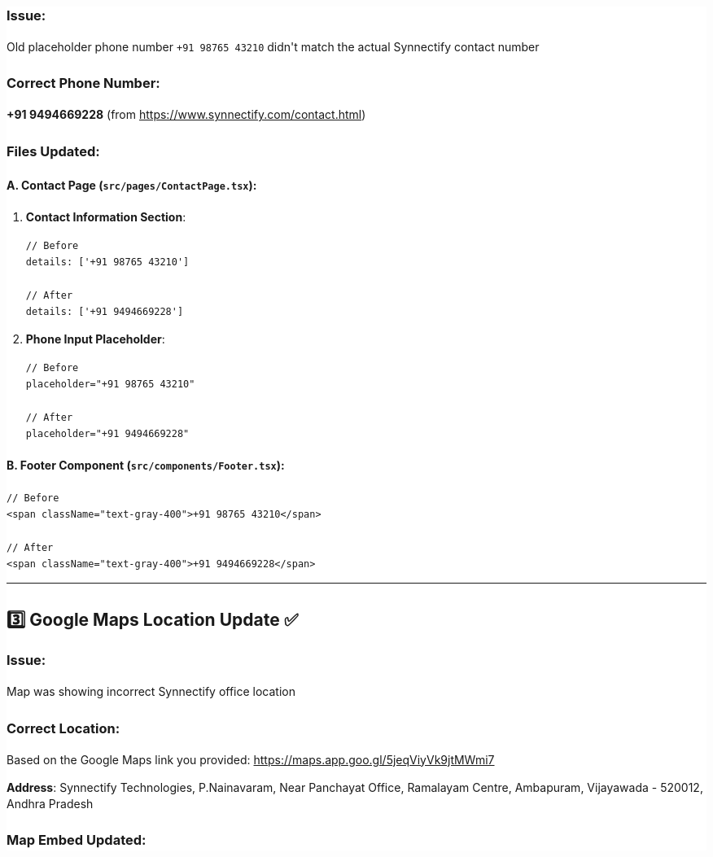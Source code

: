 ### **Issue**:
Old placeholder phone number `+91 98765 43210` didn't match the actual Synnectify contact number

### **Correct Phone Number**:
**+91 9494669228** (from https://www.synnectify.com/contact.html)

### **Files Updated**:

#### **A. Contact Page** (`src/pages/ContactPage.tsx`):
1. **Contact Information Section**:
   ```tsx
   // Before
   details: ['+91 98765 43210']
   
   // After
   details: ['+91 9494669228']
   ```

2. **Phone Input Placeholder**:
   ```tsx
   // Before
   placeholder="+91 98765 43210"
   
   // After  
   placeholder="+91 9494669228"
   ```

#### **B. Footer Component** (`src/components/Footer.tsx`):
```tsx
// Before
<span className="text-gray-400">+91 98765 43210</span>

// After
<span className="text-gray-400">+91 9494669228</span>
```

---

## 3️⃣ **Google Maps Location Update** ✅

### **Issue**:
Map was showing incorrect Synnectify office location

### **Correct Location**:
Based on the Google Maps link you provided: https://maps.app.goo.gl/5jeqViyVk9jtMWmi7

**Address**: Synnectify Technologies, P.Nainavaram, Near Panchayat Office, Ramalayam Centre, Ambapuram, Vijayawada - 520012, Andhra Pradesh

### **Map Embed Updated**:
